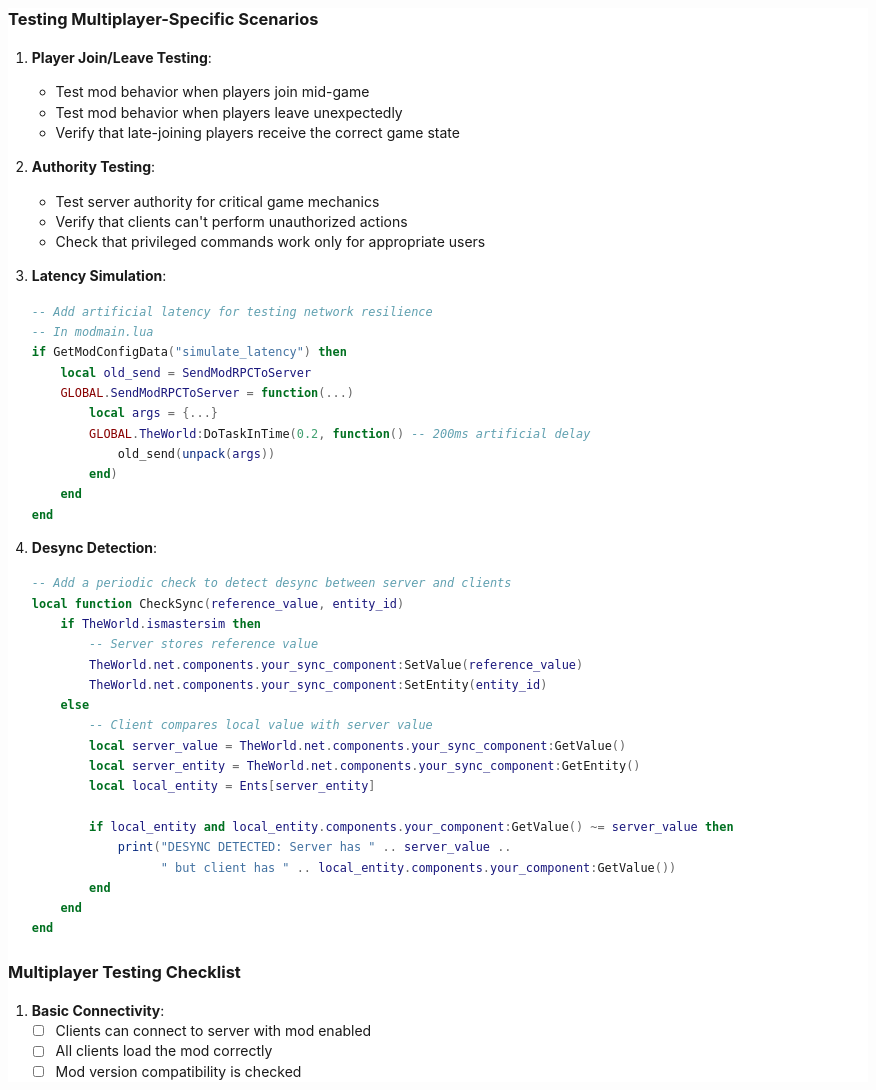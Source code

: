### Testing Multiplayer-Specific Scenarios

1. **Player Join/Leave Testing**:
   - Test mod behavior when players join mid-game
   - Test mod behavior when players leave unexpectedly
   - Verify that late-joining players receive the correct game state

2. **Authority Testing**:
   - Test server authority for critical game mechanics
   - Verify that clients can't perform unauthorized actions
   - Check that privileged commands work only for appropriate users

3. **Latency Simulation**:
   ```lua
   -- Add artificial latency for testing network resilience
   -- In modmain.lua
   if GetModConfigData("simulate_latency") then
       local old_send = SendModRPCToServer
       GLOBAL.SendModRPCToServer = function(...)
           local args = {...}
           GLOBAL.TheWorld:DoTaskInTime(0.2, function() -- 200ms artificial delay
               old_send(unpack(args))
           end)
       end
   end
   ```

4. **Desync Detection**:
   ```lua
   -- Add a periodic check to detect desync between server and clients
   local function CheckSync(reference_value, entity_id)
       if TheWorld.ismastersim then
           -- Server stores reference value
           TheWorld.net.components.your_sync_component:SetValue(reference_value)
           TheWorld.net.components.your_sync_component:SetEntity(entity_id)
       else
           -- Client compares local value with server value
           local server_value = TheWorld.net.components.your_sync_component:GetValue()
           local server_entity = TheWorld.net.components.your_sync_component:GetEntity()
           local local_entity = Ents[server_entity]
           
           if local_entity and local_entity.components.your_component:GetValue() ~= server_value then
               print("DESYNC DETECTED: Server has " .. server_value .. 
                     " but client has " .. local_entity.components.your_component:GetValue())
           end
       end
   end
   ```

### Multiplayer Testing Checklist

1. **Basic Connectivity**:
   - [ ] Clients can connect to server with mod enabled
   - [ ] All clients load the mod correctly
   - [ ] Mod version compatibility is checked
